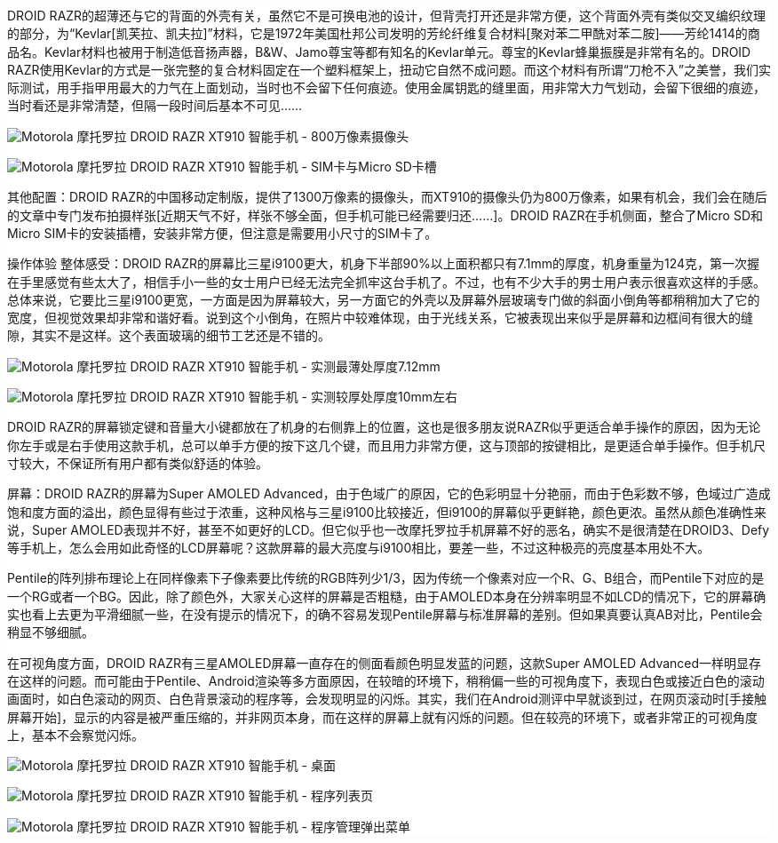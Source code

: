 


DROID RAZR的超薄还与它的背面的外壳有关，虽然它不是可换电池的设计，但背壳打开还是非常方便，这个背面外壳有类似交叉编织纹理的部分，为“Kevlar[凯芙拉、凯夫拉]”材料，它是1972年美国杜邦公司发明的芳纶纤维复合材料[聚对苯二甲酰对苯二胺]――芳纶1414的商品名。Kevlar材料也被用于制造低音扬声器，B&W、Jamo尊宝等都有知名的Kevlar单元。尊宝的Kevlar蜂巢振膜是非常有名的。DROID RAZR使用Kevlar的方式是一张完整的复合材料固定在一个塑料框架上，扭动它自然不成问题。而这个材料有所谓“刀枪不入”之美誉，我们实际测试，用手指甲用最大的力气在上面划动，当时也不会留下任何痕迹。使用金属钥匙的缝里面，用非常大力气划动，会留下很细的痕迹，当时看还是非常清楚，但隔一段时间后基本不可见……

![Motorola 摩托罗拉 DROID RAZR XT910 智能手机 - 800万像素摄像头](https://images.soomal.cc/images/doc/20111226/00015705.webp)




![Motorola 摩托罗拉 DROID RAZR XT910 智能手机 - SIM卡与Micro SD卡槽](https://images.soomal.cc/images/doc/20111226/00015706.webp)




其他配置：DROID RAZR的中国移动定制版，提供了1300万像素的摄像头，而XT910的摄像头仍为800万像素，如果有机会，我们会在随后的文章中专门发布拍摄样张[近期天气不好，样张不够全面，但手机可能已经需要归还……]。DROID RAZR在手机侧面，整合了Micro SD和Micro SIM卡的安装插槽，安装非常方便，但注意是需要用小尺寸的SIM卡了。

操作体验
整体感受：DROID RAZR的屏幕比三星i9100更大，机身下半部90%以上面积都只有7.1mm的厚度，机身重量为124克，第一次握在手里感觉有些太大了，相信手小一些的女士用户已经无法完全抓牢这台手机了。不过，也有不少大手的男士用户表示很喜欢这样的手感。总体来说，它要比三星i9100更宽，一方面是因为屏幕较大，另一方面它的外壳以及屏幕外层玻璃专门做的斜面小倒角等都稍稍加大了它的宽度，但视觉效果却非常和谐好看。说到这个小倒角，在照片中较难体现，由于光线关系，它被表现出来似乎是屏幕和边框间有很大的缝隙，其实不是这样。这个表面玻璃的细节工艺还是不错的。

![Motorola 摩托罗拉 DROID RAZR XT910 智能手机 - 实测最薄处厚度7.12mm](https://images.soomal.cc/images/doc/20111226/00015709.webp)




![Motorola 摩托罗拉 DROID RAZR XT910 智能手机 - 实测较厚处厚度10mm左右](https://images.soomal.cc/images/doc/20111226/00015710.webp)




DROID RAZR的屏幕锁定键和音量大小键都放在了机身的右侧靠上的位置，这也是很多朋友说RAZR似乎更适合单手操作的原因，因为无论你左手或是右手使用这款手机，总可以单手方便的按下这几个键，而且用力非常方便，这与顶部的按键相比，是更适合单手操作。但手机尺寸较大，不保证所有用户都有类似舒适的体验。

屏幕：DROID RAZR的屏幕为Super AMOLED Advanced，由于色域广的原因，它的色彩明显十分艳丽，而由于色彩数不够，色域过广造成饱和度方面的溢出，颜色显得有些过于浓重，这种风格与三星i9100比较接近，但i9100的屏幕似乎更鲜艳，颜色更浓。虽然从颜色准确性来说，Super AMOLED表现并不好，甚至不如更好的LCD。但它似乎也一改摩托罗拉手机屏幕不好的恶名，确实不是很清楚在DROID3、Defy等手机上，怎么会用如此奇怪的LCD屏幕呢？这款屏幕的最大亮度与i9100相比，要差一些，不过这种极亮的亮度基本用处不大。

Pentile的阵列排布理论上在同样像素下子像素要比传统的RGB阵列少1/3，因为传统一个像素对应一个R、G、B组合，而Pentile下对应的是一个RG或者一个BG。因此，除了颜色外，大家关心这样的屏幕是否粗糙，由于AMOLED本身在分辨率明显不如LCD的情况下，它的屏幕确实也看上去更为平滑细腻一些，在没有提示的情况下，的确不容易发现Pentile屏幕与标准屏幕的差别。但如果真要认真AB对比，Pentile会稍显不够细腻。

在可视角度方面，DROID RAZR有三星AMOLED屏幕一直存在的侧面看颜色明显发蓝的问题，这款Super AMOLED Advanced一样明显存在这样的问题。而可能由于Pentile、Android渲染等多方面原因，在较暗的环境下，稍稍偏一些的可视角度下，表现白色或接近白色的滚动画面时，如白色滚动的网页、白色背景滚动的程序等，会发现明显的闪烁。其实，我们在Android测评中早就谈到过，在网页滚动时[手接触屏幕开始]，显示的内容是被严重压缩的，并非网页本身，而在这样的屏幕上就有闪烁的问题。但在较亮的环境下，或者非常正的可视角度上，基本不会察觉闪烁。

![Motorola 摩托罗拉 DROID RAZR XT910 智能手机 - 桌面](https://images.soomal.cc/images/doc/20120107/00015982.webp)




![Motorola 摩托罗拉 DROID RAZR XT910 智能手机 - 程序列表页](https://images.soomal.cc/images/doc/20120107/00015983.webp)




![Motorola 摩托罗拉 DROID RAZR XT910 智能手机 - 程序管理弹出菜单](https://images.soomal.cc/images/doc/20120107/00015984.webp)
